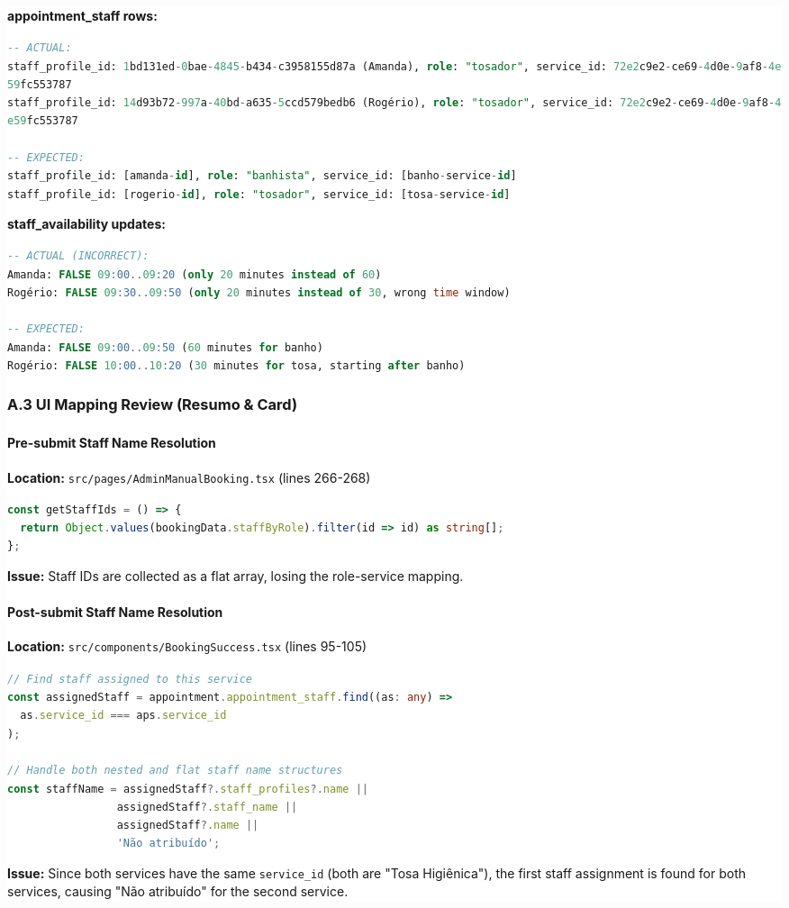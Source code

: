 **appointment_staff rows:**
```sql
-- ACTUAL:
staff_profile_id: 1bd131ed-0bae-4845-b434-c3958155d87a (Amanda), role: "tosador", service_id: 72e2c9e2-ce69-4d0e-9af8-4e59fc553787
staff_profile_id: 14d93b72-997a-40bd-a635-5ccd579bedb6 (Rogério), role: "tosador", service_id: 72e2c9e2-ce69-4d0e-9af8-4e59fc553787

-- EXPECTED:
staff_profile_id: [amanda-id], role: "banhista", service_id: [banho-service-id]
staff_profile_id: [rogerio-id], role: "tosador", service_id: [tosa-service-id]
```

**staff_availability updates:**
```sql
-- ACTUAL (INCORRECT):
Amanda: FALSE 09:00..09:20 (only 20 minutes instead of 60)
Rogério: FALSE 09:30..09:50 (only 20 minutes instead of 30, wrong time window)

-- EXPECTED:
Amanda: FALSE 09:00..09:50 (60 minutes for banho)
Rogério: FALSE 10:00..10:20 (30 minutes for tosa, starting after banho)
```

### A.3 UI Mapping Review (Resumo & Card)

#### Pre-submit Staff Name Resolution
**Location:** `src/pages/AdminManualBooking.tsx` (lines 266-268)
```typescript
const getStaffIds = () => {
  return Object.values(bookingData.staffByRole).filter(id => id) as string[];
};
```

**Issue:** Staff IDs are collected as a flat array, losing the role-service mapping.

#### Post-submit Staff Name Resolution
**Location:** `src/components/BookingSuccess.tsx` (lines 95-105)
```typescript
// Find staff assigned to this service
const assignedStaff = appointment.appointment_staff.find((as: any) => 
  as.service_id === aps.service_id
);

// Handle both nested and flat staff name structures
const staffName = assignedStaff?.staff_profiles?.name || 
                 assignedStaff?.staff_name || 
                 assignedStaff?.name || 
                 'Não atribuído';
```

**Issue:** Since both services have the same `service_id` (both are "Tosa Higiênica"), the first staff assignment is found for both services, causing "Não atribuído" for the second service.

